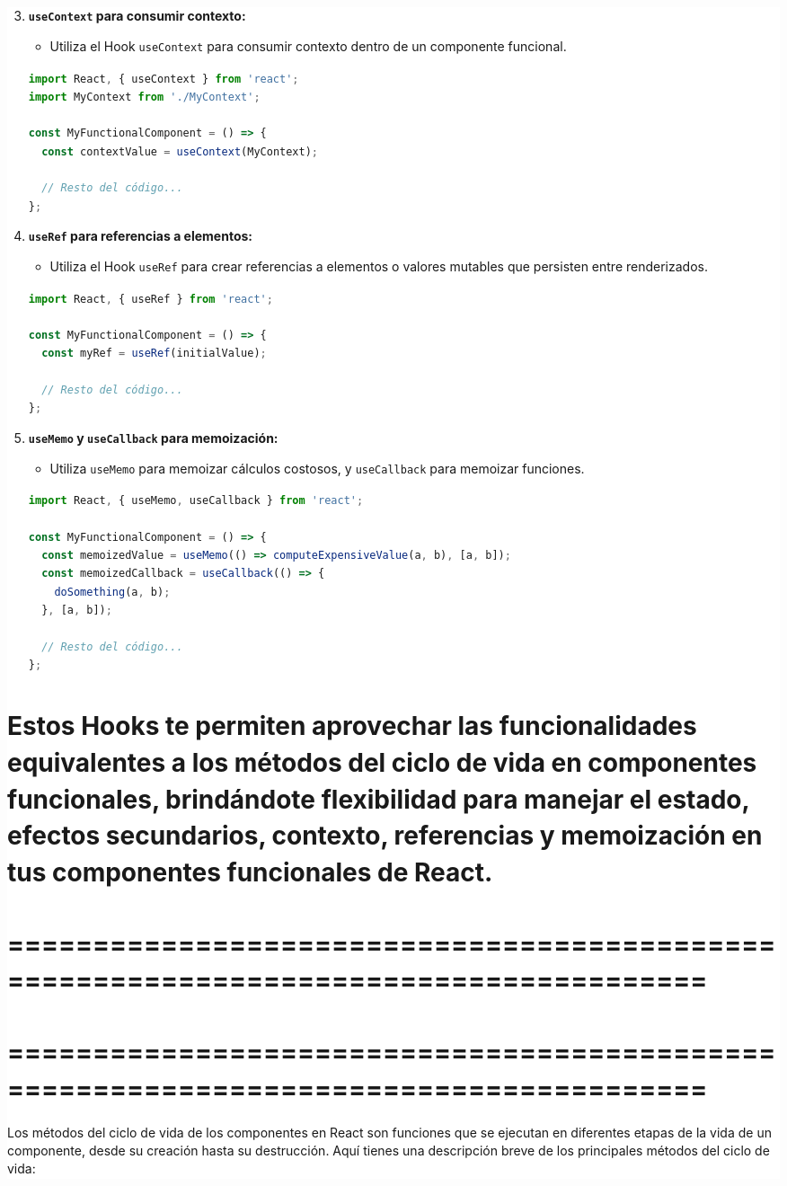    ```javascript
   ```

3. **`useContext` para consumir contexto:**
   - Utiliza el Hook `useContext` para consumir contexto dentro de un componente funcional.
   ```javascript
   import React, { useContext } from 'react';
   import MyContext from './MyContext';

   const MyFunctionalComponent = () => {
     const contextValue = useContext(MyContext);

     // Resto del código...
   };
   ```

4. **`useRef` para referencias a elementos:**
   - Utiliza el Hook `useRef` para crear referencias a elementos o valores mutables que persisten entre renderizados.
   ```javascript
   import React, { useRef } from 'react';

   const MyFunctionalComponent = () => {
     const myRef = useRef(initialValue);

     // Resto del código...
   };
   ```

5. **`useMemo` y `useCallback` para memoización:**
   - Utiliza `useMemo` para memoizar cálculos costosos, y `useCallback` para memoizar funciones.
   ```javascript
   import React, { useMemo, useCallback } from 'react';

   const MyFunctionalComponent = () => {
     const memoizedValue = useMemo(() => computeExpensiveValue(a, b), [a, b]);
     const memoizedCallback = useCallback(() => {
       doSomething(a, b);
     }, [a, b]);

     // Resto del código...
   };
   ```

Estos Hooks te permiten aprovechar las funcionalidades equivalentes a los métodos del ciclo de vida en componentes funcionales, brindándote flexibilidad para manejar el estado, efectos secundarios, contexto, referencias y memoización en tus componentes funcionales de React.
======================================================================================
======================================================================================
============================================================================================================================================================================
======================================================================================
======================================================================================
Los métodos del ciclo de vida de los componentes en React son funciones que se ejecutan en diferentes etapas de la vida de un componente, desde su creación hasta su destrucción. Aquí tienes una descripción breve de los principales métodos del ciclo de vida:
